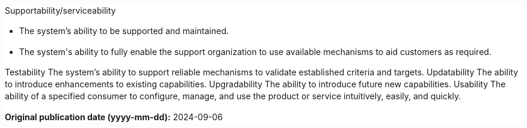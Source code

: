 <tr>
<td>Supportability/serviceability</td>
<td><ul>
<li><p>The system’s ability to be supported and maintained.</p></li>
<li><p>The system's ability to fully enable the support organization
to use available mechanisms to aid customers as required.</p></li>
</ul></td>
</tr>
<tr>
<td>Testability</td>
<td>The system’s ability to support reliable mechanisms to validate
established criteria and targets.</td>
</tr>
<tr>
<td>Updatability</td>
<td>The ability to introduce enhancements to existing capabilities.</td>
</tr>
<tr>
<td>Upgradability</td>
<td>The ability to introduce future new capabilities.</td>
</tr>
<tr>
<td>Usability</td>
<td>The ability of a specified consumer to configure, manage, and use
the product or service intuitively, easily, and quickly.</td>
</tr>
</tbody>
</table>

**Original publication date (yyyy-mm-dd):** 2024-09-06
